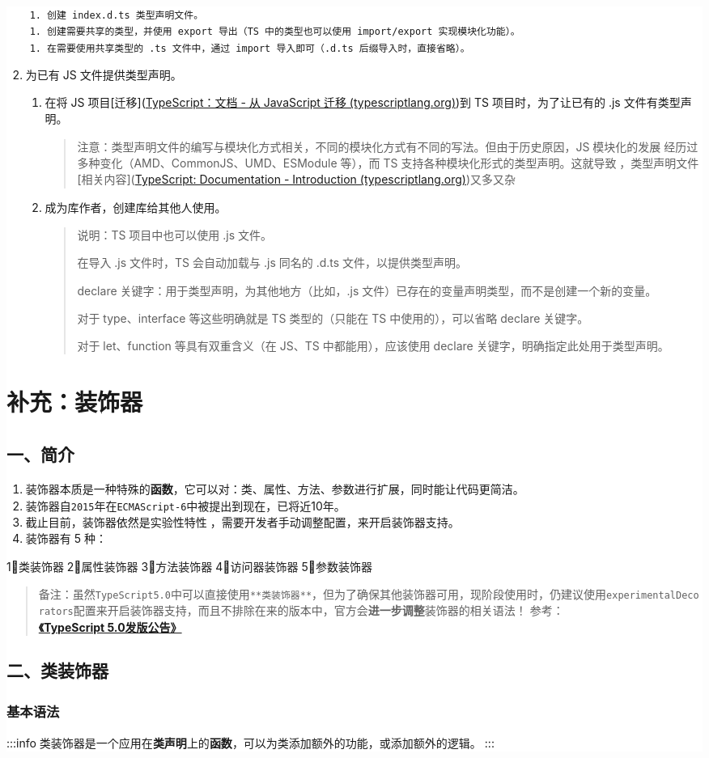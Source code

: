 		1. 创建 index.d.ts 类型声明文件。 
		1. 创建需要共享的类型，并使用 export 导出（TS 中的类型也可以使用 import/export 实现模块化功能）。 
		1. 在需要使用共享类型的 .ts 文件中，通过 import 导入即可（.d.ts 后缀导入时，直接省略）。

2. 为已有 JS 文件提供类型声明。

	1. 在将 JS 项目[迁移]([TypeScript：文档 - 从 JavaScript 迁移 (typescriptlang.org)](https://www.typescriptlang.org/docs/handbook/migrating-from-javascript.html))到 TS 项目时，为了让已有的 .js 文件有类型声明。 

		> 注意：类型声明文件的编写与模块化方式相关，不同的模块化方式有不同的写法。但由于历史原因，JS 模块化的发展 经历过多种变化（AMD、CommonJS、UMD、ESModule 等），而 TS 支持各种模块化形式的类型声明。这就导致 ，类型声明文件[相关内容]([TypeScript: Documentation - Introduction (typescriptlang.org)](https://www.typescriptlang.org/docs/handbook/declaration-files/introduction.html))又多又杂

	2. 成为库作者，创建库给其他人使用。

		> 说明：TS 项目中也可以使用 .js 文件。 
		>
		> 在导入 .js 文件时，TS 会自动加载与 .js 同名的 .d.ts 文件，以提供类型声明。 
		>
		> declare 关键字：用于类型声明，为其他地方（比如，.js 文件）已存在的变量声明类型，而不是创建一个新的变量。 
		>
		> 	对于 type、interface 等这些明确就是 TS 类型的（只能在 TS 中使用的），可以省略 declare 关键字。 
		> 			
		> 	对于 let、function 等具有双重含义（在 JS、TS 中都能用），应该使用 declare 关键字，明确指定此处用于类型声明。

# 补充：装饰器

## 一、简介

1. 装饰器本质是一种特殊的**函数**，它可以对：类、属性、方法、参数进行扩展，同时能让代码更简洁。
2. 装饰器自`2015`年在`ECMAScript-6`中被提出到现在，已将近10年。
3. 截止目前，装饰器依然是实验性特性 ，需要开发者手动调整配置，来开启装饰器支持。
4. 装饰器有 5 种：

1⃣类装饰器
2⃣属性装饰器
3⃣方法装饰器
4⃣访问器装饰器
5⃣参数装饰器

> 备注：虽然`TypeScript5.0`中可以直接使用`**类装饰器**`，但为了确保其他装饰器可用，现阶段使用时，仍建议使用`experimentalDecorators`配置来开启装饰器支持，而且不排除在来的版本中，官方会**进一步调整**装饰器的相关语法！
> 参考：[**《TypeScript 5.0发版公告》**](https://devblogs.microsoft.com/typescript/announcing-typescript-5-0-rc/)

## 二、类装饰器

### 基本语法

:::info
 类装饰器是一个应用在**类声明**上的**函数**，可以为类添加额外的功能，或添加额外的逻辑。
:::
